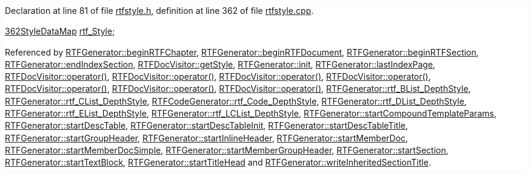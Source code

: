 


<p>Declaration at line 81 of file <a href="/web-doxygen/docs/api/files/src/rtfstyle-h">rtfstyle.h</a>, definition at line 362 of file <a href="/web-doxygen/docs/api/files/src/rtfstyle-cpp">rtfstyle.cpp</a>.</p>


<div class="doxyProgramListing">

<div class="doxyCodeLine"><span class="doxyLineNumber"><a href="/web-doxygen/docs/api/files/src/rtfstyle-cpp/#a0e6daceda067f191c8ec56f44ec2486f">362</a></span><span class="doxyLineContent"><span class="doxyHighlight"><a href="#a1bdbbe05f0332d6cc81776723ad75332">StyleDataMap</a> <a href="/web-doxygen/docs/api/files/src/rtfstyle-cpp/#a0e6daceda067f191c8ec56f44ec2486f">rtf_Style</a>;</span></span></div>

</div>


<p>Referenced by <a href="/web-doxygen/docs/api/classes/rtfgenerator/#a3a64ef0ca4a6a8f00c6b38e80e9d4545">RTFGenerator::beginRTFChapter</a>, <a href="/web-doxygen/docs/api/classes/rtfgenerator/#aaaed62b7c9e0ef2c5ba6133eba8203a1">RTFGenerator::beginRTFDocument</a>, <a href="/web-doxygen/docs/api/classes/rtfgenerator/#ab1939f0d3e5142f9b77cf8ce807e00a7">RTFGenerator::beginRTFSection</a>, <a href="/web-doxygen/docs/api/classes/rtfgenerator/#a8b7ec3b26aa3098463f3a6a2881f3394">RTFGenerator::endIndexSection</a>, <a href="/web-doxygen/docs/api/classes/rtfdocvisitor/#a7467e3f0f800ca5303ce1e6e473cdcfe">RTFDocVisitor::getStyle</a>, <a href="/web-doxygen/docs/api/classes/rtfgenerator/#a20ebc13fc3ca037f977dc8144847db73">RTFGenerator::init</a>, <a href="/web-doxygen/docs/api/classes/rtfgenerator/#a4354834197f45954df7a81d84f70c34d">RTFGenerator::lastIndexPage</a>, <a href="/web-doxygen/docs/api/classes/rtfdocvisitor/#ae0c5c194fc2579df52204eb00134c6bf">RTFDocVisitor::operator()</a>, <a href="/web-doxygen/docs/api/classes/rtfdocvisitor/#adae81723bf98cc11856ec916852cf089">RTFDocVisitor::operator()</a>, <a href="/web-doxygen/docs/api/classes/rtfdocvisitor/#a6f4df2c3160f09e662393e6a23b2add0">RTFDocVisitor::operator()</a>, <a href="/web-doxygen/docs/api/classes/rtfdocvisitor/#a07acb7803948c3811f88d4efa00587a4">RTFDocVisitor::operator()</a>, <a href="/web-doxygen/docs/api/classes/rtfdocvisitor/#a89b1ef4b308483fcf725cef8081e5849">RTFDocVisitor::operator()</a>, <a href="/web-doxygen/docs/api/classes/rtfdocvisitor/#aa17fa64bc141c519b0b24e0a475ab1e1">RTFDocVisitor::operator()</a>, <a href="/web-doxygen/docs/api/classes/rtfdocvisitor/#a7f10a43fc0a35475e9078305d745951f">RTFDocVisitor::operator()</a>, <a href="/web-doxygen/docs/api/classes/rtfgenerator/#a9f4db29aeeb7d0f2ab033f6235a69912">RTFGenerator::rtf_BList_DepthStyle</a>, <a href="/web-doxygen/docs/api/classes/rtfgenerator/#afd3768dca041d56a01b01061bb41aec5">RTFGenerator::rtf_CList_DepthStyle</a>, <a href="/web-doxygen/docs/api/classes/rtfcodegenerator/#a5b9f9d4a335e0e68bad617fdceb9e318">RTFCodeGenerator::rtf_Code_DepthStyle</a>, <a href="/web-doxygen/docs/api/classes/rtfgenerator/#a9f8483e6f7e65c06e5f4f507f0887f67">RTFGenerator::rtf_DList_DepthStyle</a>, <a href="/web-doxygen/docs/api/classes/rtfgenerator/#a7527ce8866206a633c1cfb684cc22574">RTFGenerator::rtf_EList_DepthStyle</a>, <a href="/web-doxygen/docs/api/classes/rtfgenerator/#ac5b5b70aa6da3566aa9724b3aa617192">RTFGenerator::rtf_LCList_DepthStyle</a>, <a href="/web-doxygen/docs/api/classes/rtfgenerator/#aad5bd8b4ea091547b08a00ba70f0aa07">RTFGenerator::startCompoundTemplateParams</a>, <a href="/web-doxygen/docs/api/classes/rtfgenerator/#ab4f116084ff07d558fd61db56501e61d">RTFGenerator::startDescTable</a>, <a href="/web-doxygen/docs/api/classes/rtfgenerator/#a4e30c4664b1c3cc9a1cb26a2ae98968d">RTFGenerator::startDescTableInit</a>, <a href="/web-doxygen/docs/api/classes/rtfgenerator/#a8454a525177779c9bb183b0ad36fa56b">RTFGenerator::startDescTableTitle</a>, <a href="/web-doxygen/docs/api/classes/rtfgenerator/#afc0d8b219f558b257eed6bb523c79fab">RTFGenerator::startGroupHeader</a>, <a href="/web-doxygen/docs/api/classes/rtfgenerator/#aedc9cfff56c51ffc2bae28353a319b2e">RTFGenerator::startInlineHeader</a>, <a href="/web-doxygen/docs/api/classes/rtfgenerator/#aed0db9ec198444ce05559d81134b3696">RTFGenerator::startMemberDoc</a>, <a href="/web-doxygen/docs/api/classes/rtfgenerator/#aacbda0698357ec14331ff4ff82f3a2ab">RTFGenerator::startMemberDocSimple</a>, <a href="/web-doxygen/docs/api/classes/rtfgenerator/#a7ec7eb8980ebddb6c74f2db073e9ab76">RTFGenerator::startMemberGroupHeader</a>, <a href="/web-doxygen/docs/api/classes/rtfgenerator/#ae4e5ba15b96993174f41a6269f233a6a">RTFGenerator::startSection</a>, <a href="/web-doxygen/docs/api/classes/rtfgenerator/#a012cbbfdb3b792d3d0204004cc7d7772">RTFGenerator::startTextBlock</a>, <a href="/web-doxygen/docs/api/classes/rtfgenerator/#adf7c83ee8198c326eb4e8efd9f9f1a0a">RTFGenerator::startTitleHead</a> and <a href="/web-doxygen/docs/api/classes/rtfgenerator/#a54e526de8b03280571dc1c0003a14746">RTFGenerator::writeInheritedSectionTitle</a>.</p>
